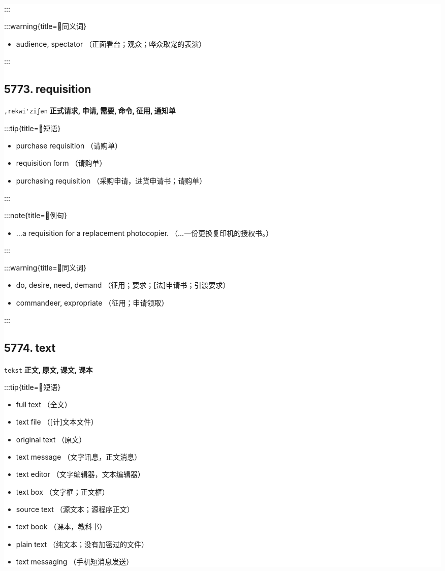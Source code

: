 :::

:::warning{title=🤔同义词}

- audience, spectator （正面看台；观众；哗众取宠的表演）

:::


## 5773. requisition

`,rekwi'ziʃən`  **正式请求, 申请, 需要, 命令, 征用, 通知单**

:::tip{title=🤩短语}

- purchase requisition （请购单）

- requisition form （请购单）

- purchasing requisition （采购申请，进货申请书；请购单）

:::

:::note{title=🎤例句}

- ...a requisition for a replacement photocopier. （...一份更换复印机的授权书。）

:::

:::warning{title=🤔同义词}

- do, desire, need, demand （征用；要求；[法]申请书；引渡要求）

- commandeer, expropriate （征用；申请领取）

:::


## 5774. text

`tekst`  **正文, 原文, 课文, 课本**

:::tip{title=🤩短语}

- full text （全文）

- text file （[计]文本文件）

- original text （原文）

- text message （文字讯息，正文消息）

- text editor （文字编辑器，文本编辑器）

- text box （文字框；正文框）

- source text （源文本；源程序正文）

- text book （课本，教科书）

- plain text （纯文本；没有加密过的文件）

- text messaging （手机短消息发送）

